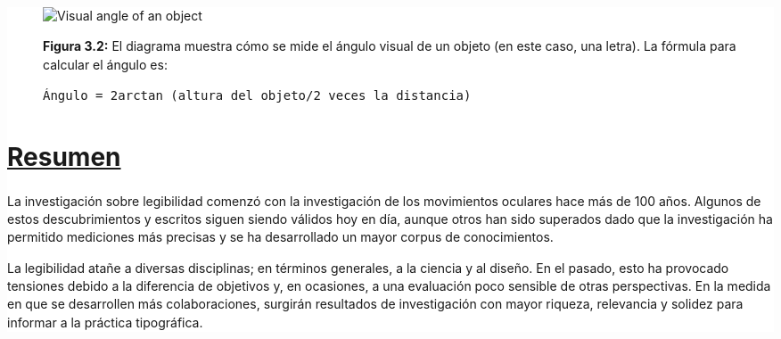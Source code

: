 <figure id="figura-3-2">
    <img class="transparent" src="{{ 'assets/illustrations/figure-3-2_es.png' | relative_url }}" alt="Visual angle of an object">
    <figcaption markdown="1">
    
**Figura 3.2:**  El diagrama muestra cómo se mide el ángulo visual de un objeto (en este caso, una letra). La fórmula para calcular el ángulo es: 

<pre>Ángulo = 2arctan (altura del objeto/2 veces la distancia)</pre>

</figcaption>
</figure>

</aside>


# [Resumen](#resumen)

La investigación sobre legibilidad comenzó con la investigación de los movimientos oculares hace más de 100 años. Algunos de estos descubrimientos y escritos siguen siendo válidos hoy en día, aunque otros han sido superados dado que la investigación ha permitido mediciones más precisas y se ha desarrollado un mayor corpus de conocimientos.

La legibilidad atañe a diversas disciplinas; en términos generales, a la ciencia y al diseño. En el pasado, esto ha provocado tensiones debido a la diferencia de objetivos y, en ocasiones, a una evaluación poco sensible de otras perspectivas. En la medida en que se desarrollen más colaboraciones, surgirán resultados de investigación con mayor riqueza, relevancia y solidez para informar a la práctica tipográfica.
